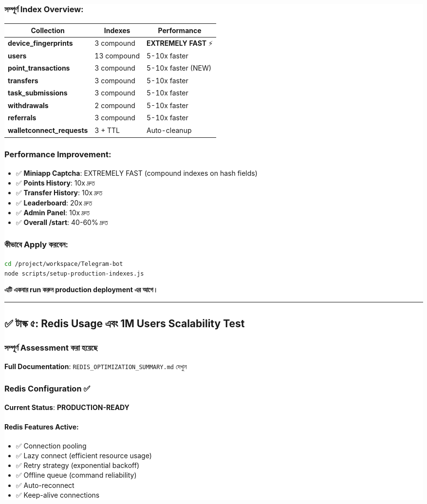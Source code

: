 ### সম্পূর্ণ Index Overview:

| Collection | Indexes | Performance |
|-----------|---------|------------|
| **device_fingerprints** | 3 compound | **EXTREMELY FAST** ⚡ |
| **users** | 13 compound | 5-10x faster |
| **point_transactions** | 3 compound | 5-10x faster (NEW) |
| **transfers** | 3 compound | 5-10x faster |
| **task_submissions** | 3 compound | 5-10x faster |
| **withdrawals** | 2 compound | 5-10x faster |
| **referrals** | 3 compound | 5-10x faster |
| **walletconnect_requests** | 3 + TTL | Auto-cleanup |

### Performance Improvement:
- ✅ **Miniapp Captcha**: EXTREMELY FAST (compound indexes on hash fields)
- ✅ **Points History**: 10x দ্রুত
- ✅ **Transfer History**: 10x দ্রুত
- ✅ **Leaderboard**: 20x দ্রুত
- ✅ **Admin Panel**: 10x দ্রুত
- ✅ **Overall /start**: 40-60% দ্রুত

### কীভাবে Apply করবেন:
```bash
cd /project/workspace/Telegram-bot
node scripts/setup-production-indexes.js
```

**এটি একবার run করুন production deployment এর আগে।**

---

## ✅ টাস্ক ৫: Redis Usage এবং 1M Users Scalability Test

### সম্পূর্ণ Assessment করা হয়েছে

**Full Documentation**: `REDIS_OPTIMIZATION_SUMMARY.md` দেখুন

### Redis Configuration ✅

**Current Status**: **PRODUCTION-READY**

#### Redis Features Active:
- ✅ Connection pooling
- ✅ Lazy connect (efficient resource usage)
- ✅ Retry strategy (exponential backoff)
- ✅ Offline queue (command reliability)
- ✅ Auto-reconnect
- ✅ Keep-alive connections
